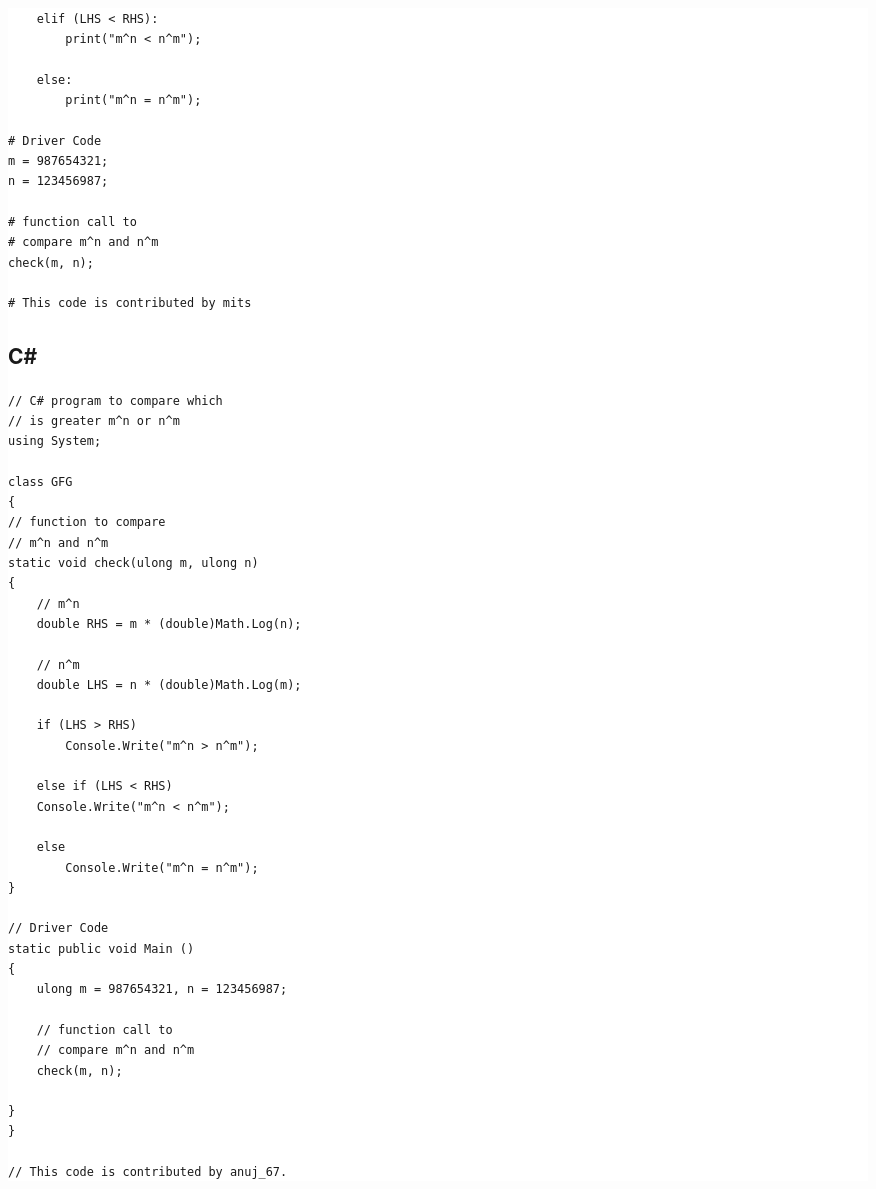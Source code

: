 ```
    elif (LHS < RHS):
        print("m^n < n^m");

    else:
        print("m^n = n^m");

# Driver Code
m = 987654321;
n = 123456987;

# function call to
# compare m^n and n^m
check(m, n);

# This code is contributed by mits
```

## C#

```
// C# program to compare which 
// is greater m^n or n^m
using System;

class GFG
{
// function to compare
// m^n and n^m
static void check(ulong m, ulong n)
{
    // m^n
    double RHS = m * (double)Math.Log(n);

    // n^m
    double LHS = n * (double)Math.Log(m);

    if (LHS > RHS)
        Console.Write("m^n > n^m");

    else if (LHS < RHS)
    Console.Write("m^n < n^m");

    else
        Console.Write("m^n = n^m");
}

// Driver Code
static public void Main ()
{
    ulong m = 987654321, n = 123456987;

    // function call to
    // compare m^n and n^m
    check(m, n);

}
}

// This code is contributed by anuj_67.
```
